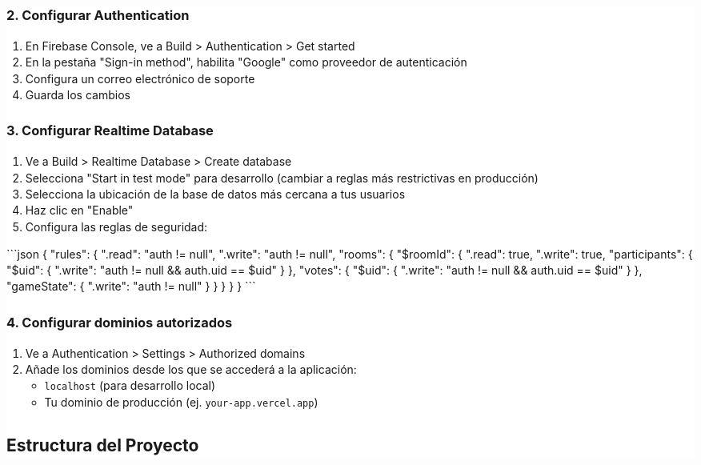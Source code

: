 ### 2. Configurar Authentication

1. En Firebase Console, ve a Build > Authentication > Get started
2. En la pestaña "Sign-in method", habilita "Google" como proveedor de autenticación
3. Configura un correo electrónico de soporte
4. Guarda los cambios

### 3. Configurar Realtime Database

1. Ve a Build > Realtime Database > Create database
2. Selecciona "Start in test mode" para desarrollo (cambiar a reglas más restrictivas en producción)
3. Selecciona la ubicación de la base de datos más cercana a tus usuarios
4. Haz clic en "Enable"
5. Configura las reglas de seguridad:

\`\`\`json
{
  "rules": {
    ".read": "auth != null",
    ".write": "auth != null",
    "rooms": {
      "$roomId": {
        ".read": true,
        ".write": true,
        "participants": {
          "$uid": {
            ".write": "auth != null && auth.uid == $uid"
          }
        },
        "votes": {
          "$uid": {
            ".write": "auth != null && auth.uid == $uid"
          }
        },
        "gameState": {
          ".write": "auth != null"
        }
      }
    }
  }
}
\`\`\`

### 4. Configurar dominios autorizados

1. Ve a Authentication > Settings > Authorized domains
2. Añade los dominios desde los que se accederá a la aplicación:
   - `localhost` (para desarrollo local)
   - Tu dominio de producción (ej. `your-app.vercel.app`)

## Estructura del Proyecto
